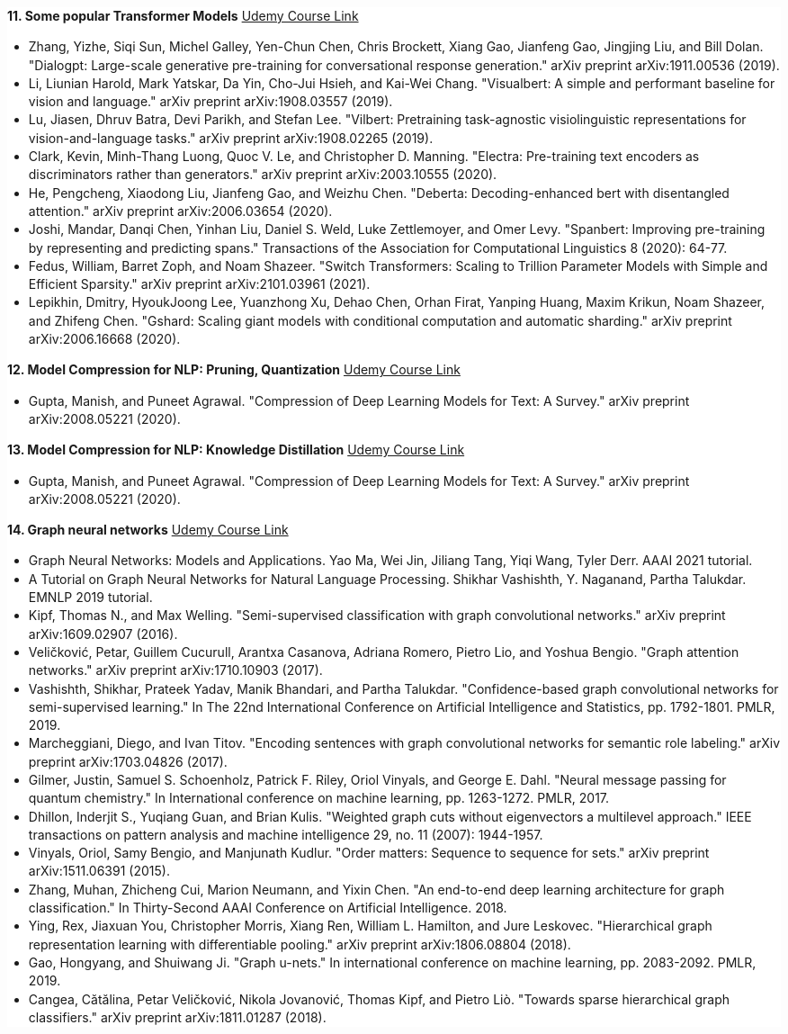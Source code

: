 **11. Some popular Transformer Models** [Udemy Course Link](https://www.udemy.com/course/ahol-dl4nlp6/?referralCode=2B19F7309215C76C4D88)
- Zhang, Yizhe, Siqi Sun, Michel Galley, Yen-Chun Chen, Chris Brockett, Xiang Gao, Jianfeng Gao, Jingjing Liu, and Bill Dolan. "Dialogpt: Large-scale generative pre-training for conversational response generation." arXiv preprint arXiv:1911.00536 (2019).
- Li, Liunian Harold, Mark Yatskar, Da Yin, Cho-Jui Hsieh, and Kai-Wei Chang. "Visualbert: A simple and performant baseline for vision and language." arXiv preprint arXiv:1908.03557 (2019).
- Lu, Jiasen, Dhruv Batra, Devi Parikh, and Stefan Lee. "Vilbert: Pretraining task-agnostic visiolinguistic representations for vision-and-language tasks." arXiv preprint arXiv:1908.02265 (2019).
- Clark, Kevin, Minh-Thang Luong, Quoc V. Le, and Christopher D. Manning. "Electra: Pre-training text encoders as discriminators rather than generators." arXiv preprint arXiv:2003.10555 (2020).
- He, Pengcheng, Xiaodong Liu, Jianfeng Gao, and Weizhu Chen. "Deberta: Decoding-enhanced bert with disentangled attention." arXiv preprint arXiv:2006.03654 (2020).
- Joshi, Mandar, Danqi Chen, Yinhan Liu, Daniel S. Weld, Luke Zettlemoyer, and Omer Levy. "Spanbert: Improving pre-training by representing and predicting spans." Transactions of the Association for Computational Linguistics 8 (2020): 64-77.
- Fedus, William, Barret Zoph, and Noam Shazeer. "Switch Transformers: Scaling to Trillion Parameter Models with Simple and Efficient Sparsity." arXiv preprint arXiv:2101.03961 (2021).
- Lepikhin, Dmitry, HyoukJoong Lee, Yuanzhong Xu, Dehao Chen, Orhan Firat, Yanping Huang, Maxim Krikun, Noam Shazeer, and Zhifeng Chen. "Gshard: Scaling giant models with conditional computation and automatic sharding." arXiv preprint arXiv:2006.16668 (2020).

**12. Model Compression for NLP: Pruning, Quantization** [Udemy Course Link](https://www.udemy.com/course/ahol-dl4nlp7/?referralCode=A10EED43FFCAB8C27139)
- Gupta, Manish, and Puneet Agrawal. "Compression of Deep Learning Models for Text: A Survey." arXiv preprint arXiv:2008.05221 (2020).

**13. Model Compression for NLP: Knowledge Distillation** [Udemy Course Link](https://www.udemy.com/course/ahol-dl4nlp7/?referralCode=A10EED43FFCAB8C27139)
- Gupta, Manish, and Puneet Agrawal. "Compression of Deep Learning Models for Text: A Survey." arXiv preprint arXiv:2008.05221 (2020).

**14. Graph neural networks** [Udemy Course Link](https://www.udemy.com/course/ahol-dl4nlp8/?referralCode=9A526212A04A819625A3)
- Graph Neural Networks: Models and Applications. Yao Ma, Wei Jin, Jiliang Tang, Yiqi Wang, Tyler Derr. AAAI 2021 tutorial.
- A Tutorial on Graph Neural Networks for Natural Language Processing. Shikhar Vashishth, Y. Naganand, Partha Talukdar. EMNLP 2019 tutorial.
- Kipf, Thomas N., and Max Welling. "Semi-supervised classification with graph convolutional networks." arXiv preprint arXiv:1609.02907 (2016).
- Veličković, Petar, Guillem Cucurull, Arantxa Casanova, Adriana Romero, Pietro Lio, and Yoshua Bengio. "Graph attention networks." arXiv preprint arXiv:1710.10903 (2017).
- Vashishth, Shikhar, Prateek Yadav, Manik Bhandari, and Partha Talukdar. "Confidence-based graph convolutional networks for semi-supervised learning." In The 22nd International Conference on Artificial Intelligence and Statistics, pp. 1792-1801. PMLR, 2019.
- Marcheggiani, Diego, and Ivan Titov. "Encoding sentences with graph convolutional networks for semantic role labeling." arXiv preprint arXiv:1703.04826 (2017).
- Gilmer, Justin, Samuel S. Schoenholz, Patrick F. Riley, Oriol Vinyals, and George E. Dahl. "Neural message passing for quantum chemistry." In International conference on machine learning, pp. 1263-1272. PMLR, 2017.
- Dhillon, Inderjit S., Yuqiang Guan, and Brian Kulis. "Weighted graph cuts without eigenvectors a multilevel approach." IEEE transactions on pattern analysis and machine intelligence 29, no. 11 (2007): 1944-1957.
- Vinyals, Oriol, Samy Bengio, and Manjunath Kudlur. "Order matters: Sequence to sequence for sets." arXiv preprint arXiv:1511.06391 (2015).
- Zhang, Muhan, Zhicheng Cui, Marion Neumann, and Yixin Chen. "An end-to-end deep learning architecture for graph classification." In Thirty-Second AAAI Conference on Artificial Intelligence. 2018.
- Ying, Rex, Jiaxuan You, Christopher Morris, Xiang Ren, William L. Hamilton, and Jure Leskovec. "Hierarchical graph representation learning with differentiable pooling." arXiv preprint arXiv:1806.08804 (2018).
- Gao, Hongyang, and Shuiwang Ji. "Graph u-nets." In international conference on machine learning, pp. 2083-2092. PMLR, 2019.
- Cangea, Cătălina, Petar Veličković, Nikola Jovanović, Thomas Kipf, and Pietro Liò. "Towards sparse hierarchical graph classifiers." arXiv preprint arXiv:1811.01287 (2018).